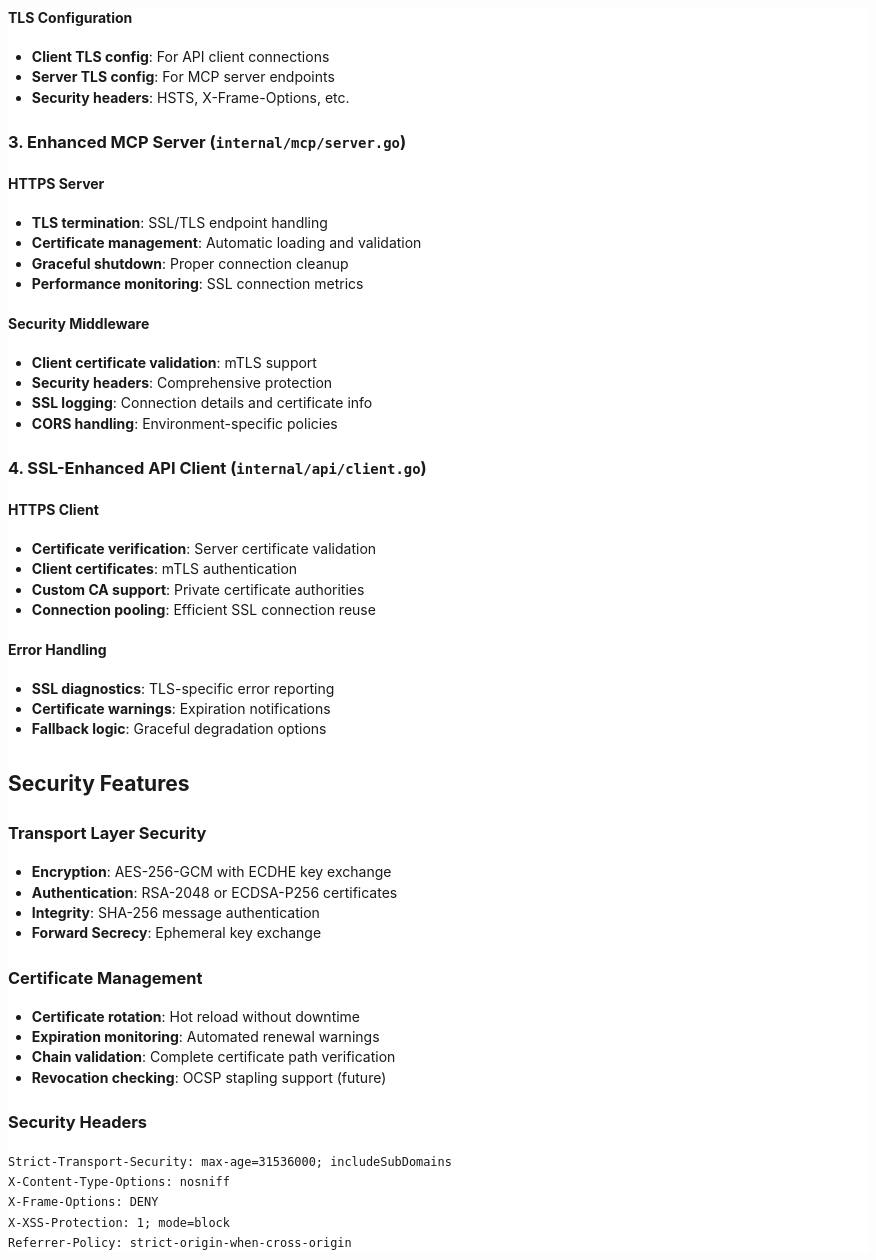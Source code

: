 #### TLS Configuration
- **Client TLS config**: For API client connections
- **Server TLS config**: For MCP server endpoints
- **Security headers**: HSTS, X-Frame-Options, etc.

### 3. Enhanced MCP Server (`internal/mcp/server.go`)

#### HTTPS Server
- **TLS termination**: SSL/TLS endpoint handling
- **Certificate management**: Automatic loading and validation
- **Graceful shutdown**: Proper connection cleanup
- **Performance monitoring**: SSL connection metrics

#### Security Middleware
- **Client certificate validation**: mTLS support
- **Security headers**: Comprehensive protection
- **SSL logging**: Connection details and certificate info
- **CORS handling**: Environment-specific policies

### 4. SSL-Enhanced API Client (`internal/api/client.go`)

#### HTTPS Client
- **Certificate verification**: Server certificate validation
- **Client certificates**: mTLS authentication
- **Custom CA support**: Private certificate authorities
- **Connection pooling**: Efficient SSL connection reuse

#### Error Handling
- **SSL diagnostics**: TLS-specific error reporting
- **Certificate warnings**: Expiration notifications
- **Fallback logic**: Graceful degradation options

## Security Features

### Transport Layer Security
- **Encryption**: AES-256-GCM with ECDHE key exchange
- **Authentication**: RSA-2048 or ECDSA-P256 certificates
- **Integrity**: SHA-256 message authentication
- **Forward Secrecy**: Ephemeral key exchange

### Certificate Management
- **Certificate rotation**: Hot reload without downtime
- **Expiration monitoring**: Automated renewal warnings
- **Chain validation**: Complete certificate path verification
- **Revocation checking**: OCSP stapling support (future)

### Security Headers
```http
Strict-Transport-Security: max-age=31536000; includeSubDomains
X-Content-Type-Options: nosniff
X-Frame-Options: DENY
X-XSS-Protection: 1; mode=block
Referrer-Policy: strict-origin-when-cross-origin
```
